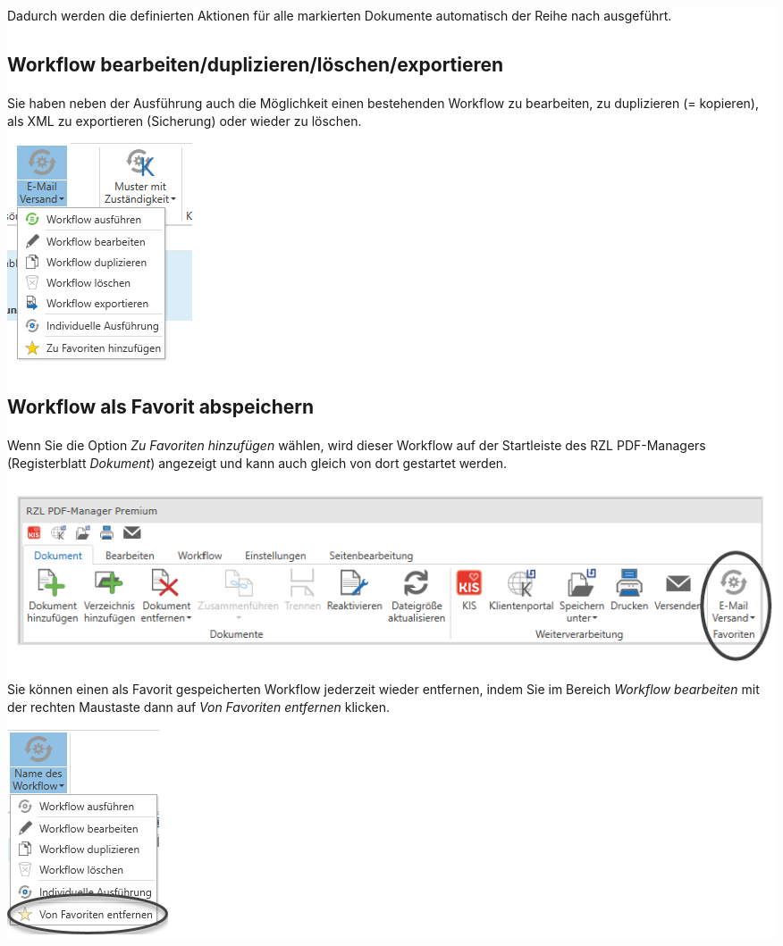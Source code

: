Dadurch werden die definierten Aktionen für alle markierten Dokumente
automatisch der Reihe nach ausgeführt.

## Workflow bearbeiten/duplizieren/löschen/exportieren

Sie haben neben der Ausführung auch die Möglichkeit einen bestehenden
Workflow zu bearbeiten, zu duplizieren (= kopieren), als XML zu
exportieren (Sicherung) oder wieder zu löschen.

![](<img/image66.png>)

## Workflow als Favorit abspeichern

Wenn Sie die Option *Zu Favoriten hinzufügen* wählen, wird dieser
Workflow auf der Startleiste des RZL PDF-Managers (Registerblatt
*Dokument*) angezeigt und kann auch gleich von dort gestartet werden.

![](<img/image67.png>)

Sie können einen als Favorit gespeicherten Workflow jederzeit wieder
entfernen, indem Sie im Bereich *Workflow bearbeiten* mit der rechten
Maustaste dann auf *Von Favoriten entfernen* klicken.

![](<img/image68.png>)
